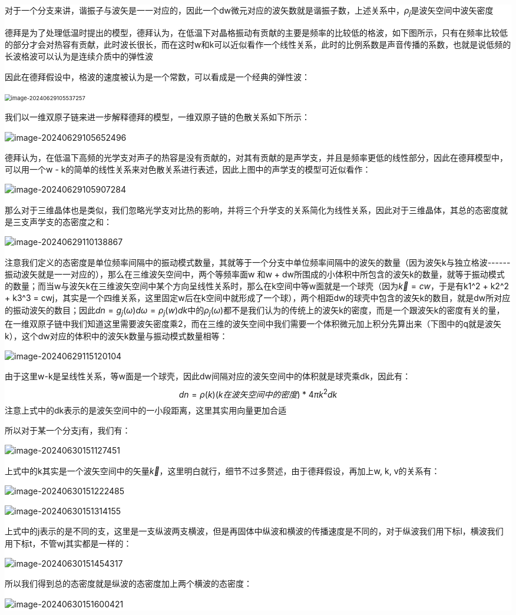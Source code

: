 对于一个分支来讲，谐振子与波矢是一一对应的，因此一个dw微元对应的波矢数就是谐振子数，上述关系中，$\rho_j$是波矢空间中波矢密度

德拜是为了处理低温时提出的模型，德拜认为，在低温下对晶格振动有贡献的主要是频率的比较低的格波，如下图所示，只有在频率比较低的部分才会对热容有贡献，此时波长很长，而在这时w和k可以近似看作一个线性关系，此时的比例系数是声音传播的系数，也就是说低频的长波格波可以认为是连续介质中的弹性波

因此在德拜假设中，格波的速度被认为是一个常数，可以看成是一个经典的弹性波：

<img src="https://typora-1310242472.cos.ap-nanjing.myqcloud.com/typora_img/image-20240629105537257.png" alt="image-20240629105537257" style="zoom:67%;" />

我们以一维双原子链来进一步解释德拜的模型，一维双原子链的色散关系如下所示：

![image-20240629105652496](https://typora-1310242472.cos.ap-nanjing.myqcloud.com/typora_img/image-20240629105652496.png)

德拜认为，在低温下高频的光学支对声子的热容是没有贡献的，对其有贡献的是声学支，并且是频率更低的线性部分，因此在德拜模型中，可以用一个w - k的简单的线性关系来对色散关系进行表述，因此上图中的声学支的模型可近似看作：

![image-20240629105907284](https://typora-1310242472.cos.ap-nanjing.myqcloud.com/typora_img/image-20240629105907284.png)

那么对于三维晶体也是类似，我们忽略光学支对比热的影响，并将三个升学支的关系简化为线性关系，因此对于三维晶体，其总的态密度就是三支声学支的态密度之和：

![image-20240629110138867](https://typora-1310242472.cos.ap-nanjing.myqcloud.com/typora_img/image-20240629110138867.png)



注意我们定义的态密度是单位频率间隔中的振动模式数量，其就等于一个分支中单位频率间隔中的波矢的数量（因为波矢k与独立格波------振动波矢就是一一对应的），那么在三维波矢空间中，两个等频率面w 和w + dw所围成的小体积中所包含的波矢k的数量，就等于振动模式的数量；而当w与波矢k在三维波矢空间中某个方向呈线性关系时，那么在k空间中等w面就是一个球壳（因为$\vec{k} = cw$，于是有k1^2 + k2^2 + k3^3 = cwj，其实是一个四维关系，这里固定w后在k空间中就形成了一个球），两个相距dw的球壳中包含的波矢k的数目，就是dw所对应的振动波矢的数目；因此$dn = g_j(\omega) d \omega = \rho_j(w) dk$中的$\rho_j(\omega)$都不是我们认为的传统上的波矢k的密度，而是一个跟波矢k的密度有关的量，在一维双原子链中我们知道这里需要波矢密度乘2，而在三维的波矢空间中我们需要一个体积微元加上积分先算出来（下图中的q就是波矢k），这个dw对应的体积中的波矢k数量与振动模式数量相等：

![image-20240629115120104](https://typora-1310242472.cos.ap-nanjing.myqcloud.com/typora_img/image-20240629115120104.png)

由于这里w-k是呈线性关系，等w面是一个球壳，因此dw间隔对应的波矢空间中的体积就是球壳乘dk，因此有：
$$
dn = \rho(k)(k在波矢空间中的密度) * 4\pi k^2 dk
$$
注意上式中的dk表示的是波矢空间中的一小段距离，这里其实用向量更加合适

所以对于某一个分支j有，我们有：

![image-20240630151127451](https://typora-1310242472.cos.ap-nanjing.myqcloud.com/typora_img/image-20240630151127451.png)

上式中的k其实是一个波矢空间中的矢量$\vec{k}$，这里明白就行，细节不过多赘述，由于德拜假设，再加上w, k, v的关系有：

![image-20240630151222485](https://typora-1310242472.cos.ap-nanjing.myqcloud.com/typora_img/image-20240630151222485.png)

![image-20240630151314155](https://typora-1310242472.cos.ap-nanjing.myqcloud.com/typora_img/image-20240630151314155.png)

上式中的j表示的是不同的支，这里是一支纵波两支横波，但是再固体中纵波和横波的传播速度是不同的，对于纵波我们用下标l，横波我们用下标t，不管wj其实都是一样的：

![image-20240630151454317](https://typora-1310242472.cos.ap-nanjing.myqcloud.com/typora_img/image-20240630151454317.png)

所以我们得到总的态密度就是纵波的态密度加上两个横波的态密度：

![image-20240630151600421](https://typora-1310242472.cos.ap-nanjing.myqcloud.com/typora_img/image-20240630151600421.png)
